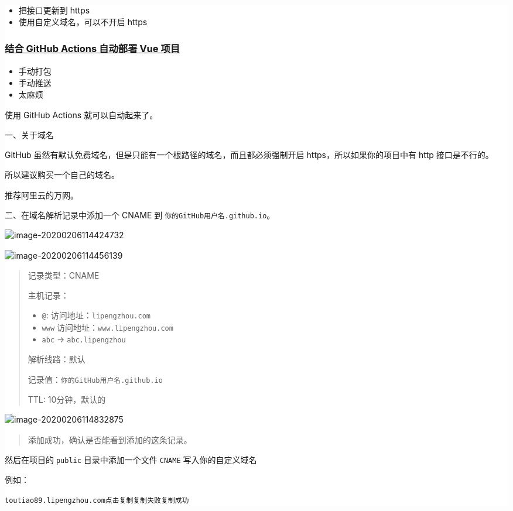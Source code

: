 - 把接口更新到 https
- 使用自定义域名，可以不开启 https

### [结合 GitHub Actions 自动部署 Vue 项目](https://lxst9l.coding-pages.com/#/15-%E6%89%93%E5%8C%85%E5%8F%91%E5%B8%83?id=%e7%bb%93%e5%90%88-github-actions-%e8%87%aa%e5%8a%a8%e9%83%a8%e7%bd%b2-vue-%e9%a1%b9%e7%9b%ae)

- 手动打包
- 手动推送
- 太麻烦

使用 GitHub Actions 就可以自动起来了。

一、关于域名

GitHub 虽然有默认免费域名，但是只能有一个根路径的域名，而且都必须强制开启 https，所以如果你的项目中有 http 接口是不行的。

所以建议购买一个自己的域名。

推荐阿里云的万网。

二、在域名解析记录中添加一个 CNAME 到 `你的GitHub用户名.github.io`。

![image-20200206114424732](https://tva1.sinaimg.cn/large/006tNbRwly1gbmotawimpj329q0u010o.jpg)

![image-20200206114456139](https://tva1.sinaimg.cn/large/006tNbRwly1gbmotr8teyj327b0u0n49.jpg)





> 记录类型：CNAME
>
> 主机记录：
>
> - `@`: 访问地址：`lipengzhou.com`
> - `www` 访问地址：`www.lipengzhou.com`
> - `abc` → `abc.lipengzhou`
>
> 解析线路：默认
>
> 记录值：`你的GitHub用户名.github.io`
>
> TTL: 10分钟，默认的

![image-20200206114832875](https://lxst9l.coding-pages.com/assets/image-20200206114832875.png)

> 添加成功，确认是否能看到添加的这条记录。

然后在项目的 `public` 目录中添加一个文件 `CNAME` 写入你的自定义域名

例如：

```
toutiao89.lipengzhou.com点击复制复制失败复制成功
```
